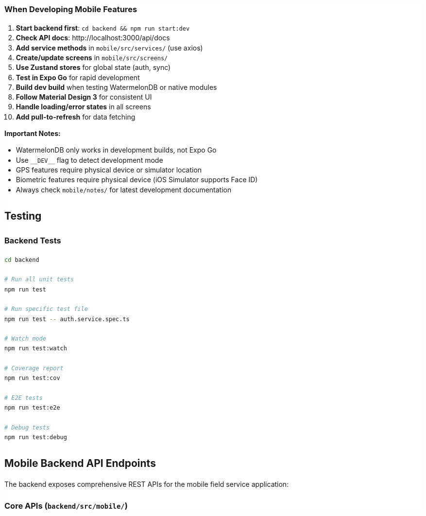 ### When Developing Mobile Features

1. **Start backend first**: `cd backend && npm run start:dev`
2. **Check API docs**: http://localhost:3000/api/docs
3. **Add service methods** in `mobile/src/services/` (use axios)
4. **Create/update screens** in `mobile/src/screens/`
5. **Use Zustand stores** for global state (auth, sync)
6. **Test in Expo Go** for rapid development
7. **Build dev build** when testing WatermelonDB or native modules
8. **Follow Material Design 3** for consistent UI
9. **Handle loading/error states** in all screens
10. **Add pull-to-refresh** for data fetching

**Important Notes:**
- WatermelonDB only works in development builds, not Expo Go
- Use `__DEV__` flag to detect development mode
- GPS features require physical device or simulator location
- Biometric features require physical device (iOS Simulator supports Face ID)
- Always check `mobile/notes/` for latest development documentation

## Testing

### Backend Tests
```bash
cd backend

# Run all unit tests
npm run test

# Run specific test file
npm run test -- auth.service.spec.ts

# Watch mode
npm run test:watch

# Coverage report
npm run test:cov

# E2E tests
npm run test:e2e

# Debug tests
npm run test:debug
```

## Mobile Backend API Endpoints

The backend exposes comprehensive REST APIs for the mobile field service application:

### Core APIs (`backend/src/mobile/`)
